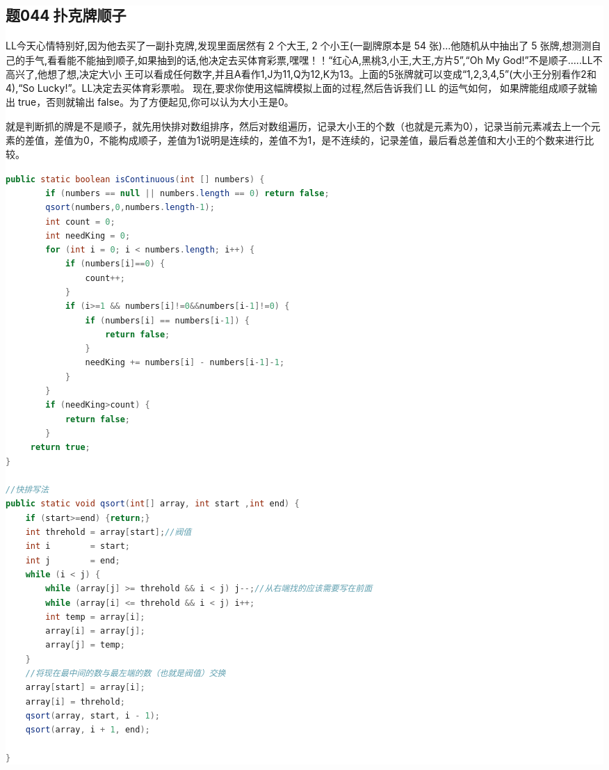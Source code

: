 ## 题044 扑克牌顺子

LL今天心情特别好,因为他去买了一副扑克牌,发现里面居然有 2 个大王, 2 个小王(一副牌原本是 54 张)…他随机从中抽出了 5 张牌,想测测自己的手气,看看能不能抽到顺子,如果抽到的话,他决定去买体育彩票,嘿嘿！！“红心A,黑桃3,小王,大王,方片5”,“Oh My God!”不是顺子…..LL不高兴了,他想了想,决定大\小 王可以看成任何数字,并且A看作1,J为11,Q为12,K为13。上面的5张牌就可以变成“1,2,3,4,5”(大小王分别看作2和4),“So Lucky!”。LL决定去买体育彩票啦。 现在,要求你使用这幅牌模拟上面的过程,然后告诉我们 LL 的运气如何， 如果牌能组成顺子就输出 true，否则就输出 false。为了方便起见,你可以认为大小王是0。


就是判断抓的牌是不是顺子，就先用快排对数组排序，然后对数组遍历，记录大小王的个数（也就是元素为0），记录当前元素减去上一个元素的差值，差值为0，不能构成顺子，差值为1说明是连续的，差值不为1，是不连续的，记录差值，最后看总差值和大小王的个数来进行比较。

```java
public static boolean isContinuous(int [] numbers) {
        if (numbers == null || numbers.length == 0) return false;
        qsort(numbers,0,numbers.length-1);
        int count = 0;
        int needKing = 0;
        for (int i = 0; i < numbers.length; i++) {
            if (numbers[i]==0) {
                count++;
            }
            if (i>=1 && numbers[i]!=0&&numbers[i-1]!=0) {
                if (numbers[i] == numbers[i-1]) {
                    return false;
                }
                needKing += numbers[i] - numbers[i-1]-1;
            }
        }
        if (needKing>count) {
            return false;
        }
     return true;
}

//快排写法
public static void qsort(int[] array, int start ,int end) {
    if (start>=end) {return;}
    int threhold = array[start];//阀值
    int i        = start;
    int j        = end;
    while (i < j) {
        while (array[j] >= threhold && i < j) j--;//从右端找的应该需要写在前面
        while (array[i] <= threhold && i < j) i++;
        int temp = array[i];
        array[i] = array[j];
        array[j] = temp;
    }
    //将现在最中间的数与最左端的数（也就是阀值）交换
    array[start] = array[i];
    array[i] = threhold;
    qsort(array, start, i - 1);
    qsort(array, i + 1, end);

}
```
